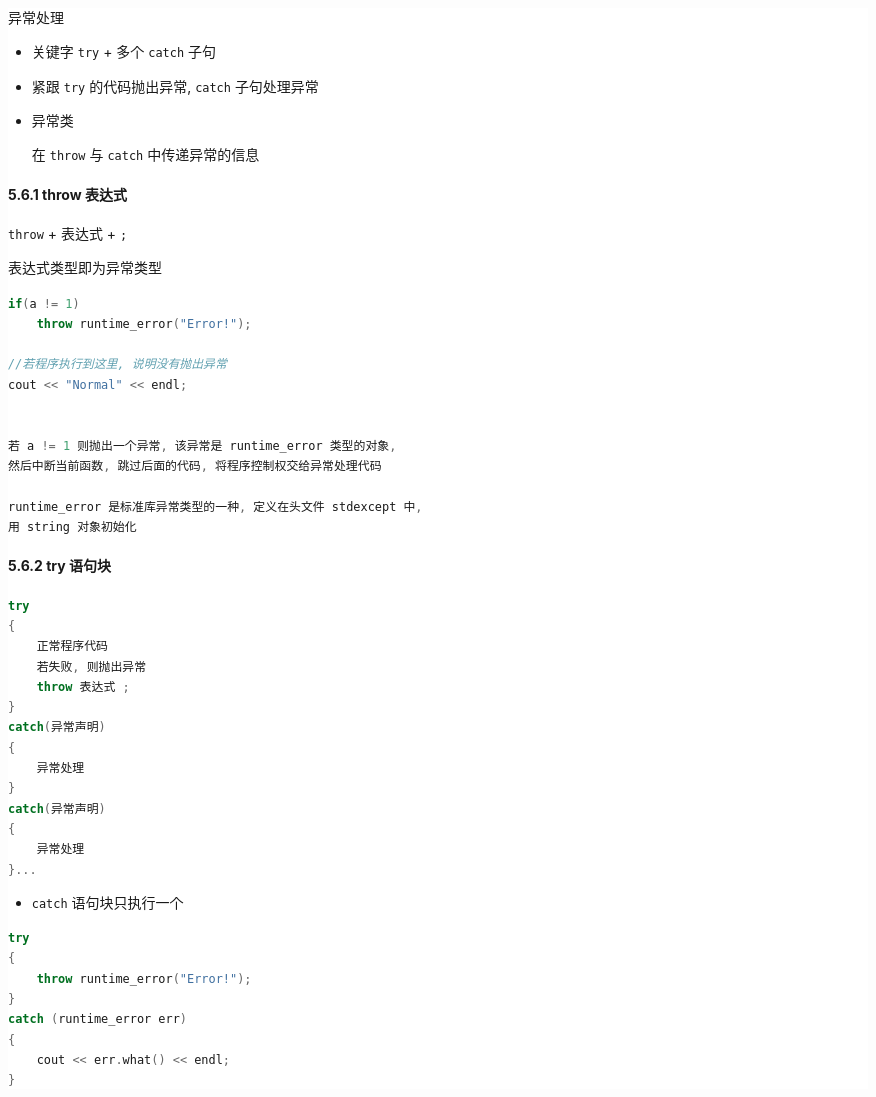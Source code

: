   异常处理

  * 关键字 `try` + 多个 `catch` 子句
  * 紧跟 `try` 的代码抛出异常, `catch` 子句处理异常

* 异常类

  在 `throw` 与 `catch` 中传递异常的信息

#### 5.6.1 throw 表达式

`throw` + 表达式 + `;`

表达式类型即为异常类型

```C++
if(a != 1)
	throw runtime_error("Error!");
	
//若程序执行到这里, 说明没有抛出异常
cout << "Normal" << endl;


若 a != 1 则抛出一个异常, 该异常是 runtime_error 类型的对象,
然后中断当前函数, 跳过后面的代码, 将程序控制权交给异常处理代码

runtime_error 是标准库异常类型的一种, 定义在头文件 stdexcept 中, 
用 string 对象初始化
```



#### 5.6.2 try 语句块

```C++
try
{
	正常程序代码
	若失败, 则抛出异常
	throw 表达式 ;
}
catch(异常声明)
{
	异常处理
}
catch(异常声明)
{
	异常处理
}...
```

* `catch` 语句块只执行一个

```C++
try
{
	throw runtime_error("Error!");
}
catch (runtime_error err)
{
	cout << err.what() << endl;
}
```
